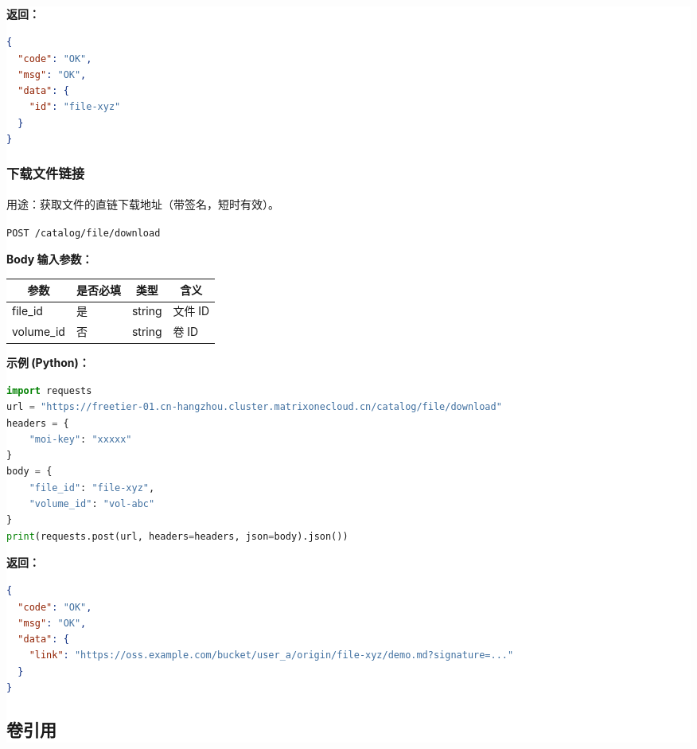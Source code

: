 **返回：**

```json
{
  "code": "OK",
  "msg": "OK",
  "data": {
    "id": "file-xyz"
  }
}
```

### 下载文件链接

用途：获取文件的直链下载地址（带签名，短时有效）。

```
POST /catalog/file/download
```

**Body 输入参数：**

| 参数      | 是否必填 | 类型   | 含义   |
| --------- | -------- | ------ | ------ |
| file_id   | 是       | string | 文件 ID |
| volume_id | 否       | string | 卷 ID   |

**示例 (Python)：**

```python
import requests
url = "https://freetier-01.cn-hangzhou.cluster.matrixonecloud.cn/catalog/file/download"
headers = {
    "moi-key": "xxxxx"
}
body = {
    "file_id": "file-xyz",
    "volume_id": "vol-abc"
}
print(requests.post(url, headers=headers, json=body).json())
```

**返回：**

```json
{
  "code": "OK",
  "msg": "OK",
  "data": {
    "link": "https://oss.example.com/bucket/user_a/origin/file-xyz/demo.md?signature=..."
  }
}
```

## 卷引用
